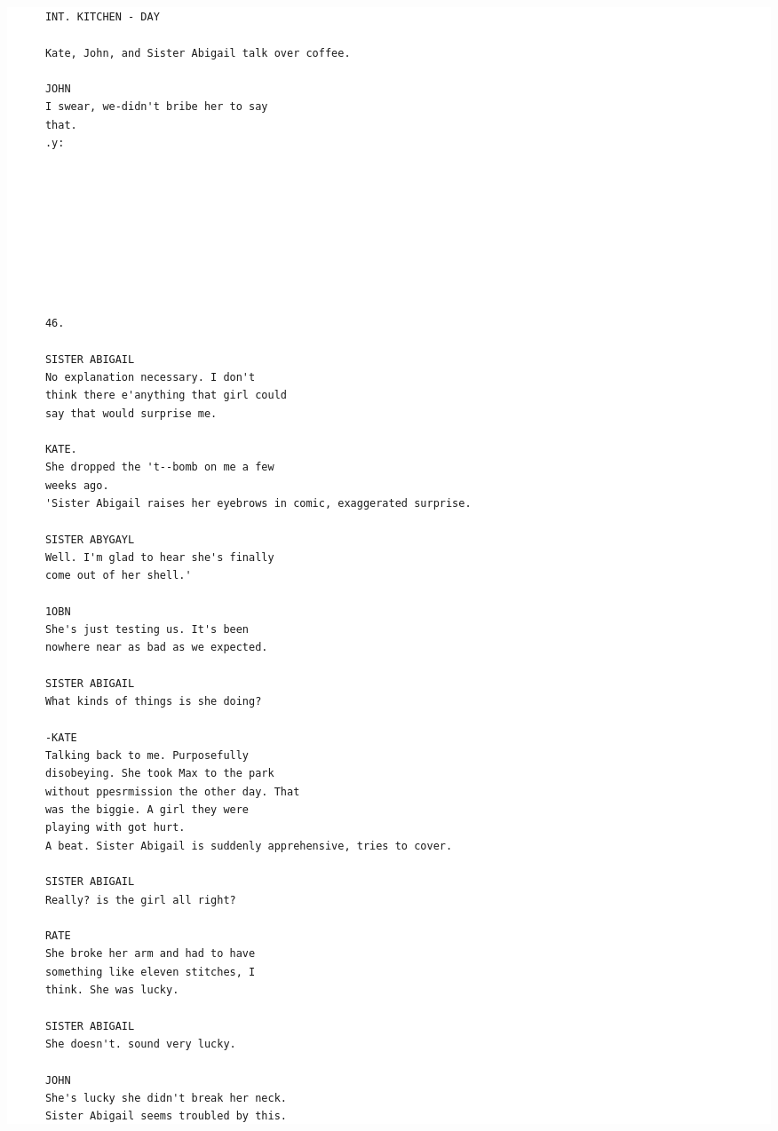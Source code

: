           INT. KITCHEN - DAY

          Kate, John, and Sister Abigail talk over coffee.

          JOHN
          I swear, we-didn't bribe her to say
          that.
          .y:

          

          

          

          

          46.

          SISTER ABIGAIL
          No explanation necessary. I don't
          think there e'anything that girl could
          say that would surprise me.

          KATE.
          She dropped the 't--bomb on me a few
          weeks ago.
          'Sister Abigail raises her eyebrows in comic, exaggerated surprise.

          SISTER ABYGAYL
          Well. I'm glad to hear she's finally
          come out of her shell.'

          1OBN
          She's just testing us. It's been
          nowhere near as bad as we expected.

          SISTER ABIGAIL
          What kinds of things is she doing?

          -KATE
          Talking back to me. Purposefully
          disobeying. She took Max to the park
          without ppesrmission the other day. That
          was the biggie. A girl they were
          playing with got hurt.
          A beat. Sister Abigail is suddenly apprehensive, tries to cover.

          SISTER ABIGAIL
          Really? is the girl all right?

          RATE
          She broke her arm and had to have
          something like eleven stitches, I
          think. She was lucky.

          SISTER ABIGAIL
          She doesn't. sound very lucky.

          JOHN
          She's lucky she didn't break her neck.
          Sister Abigail seems troubled by this.
